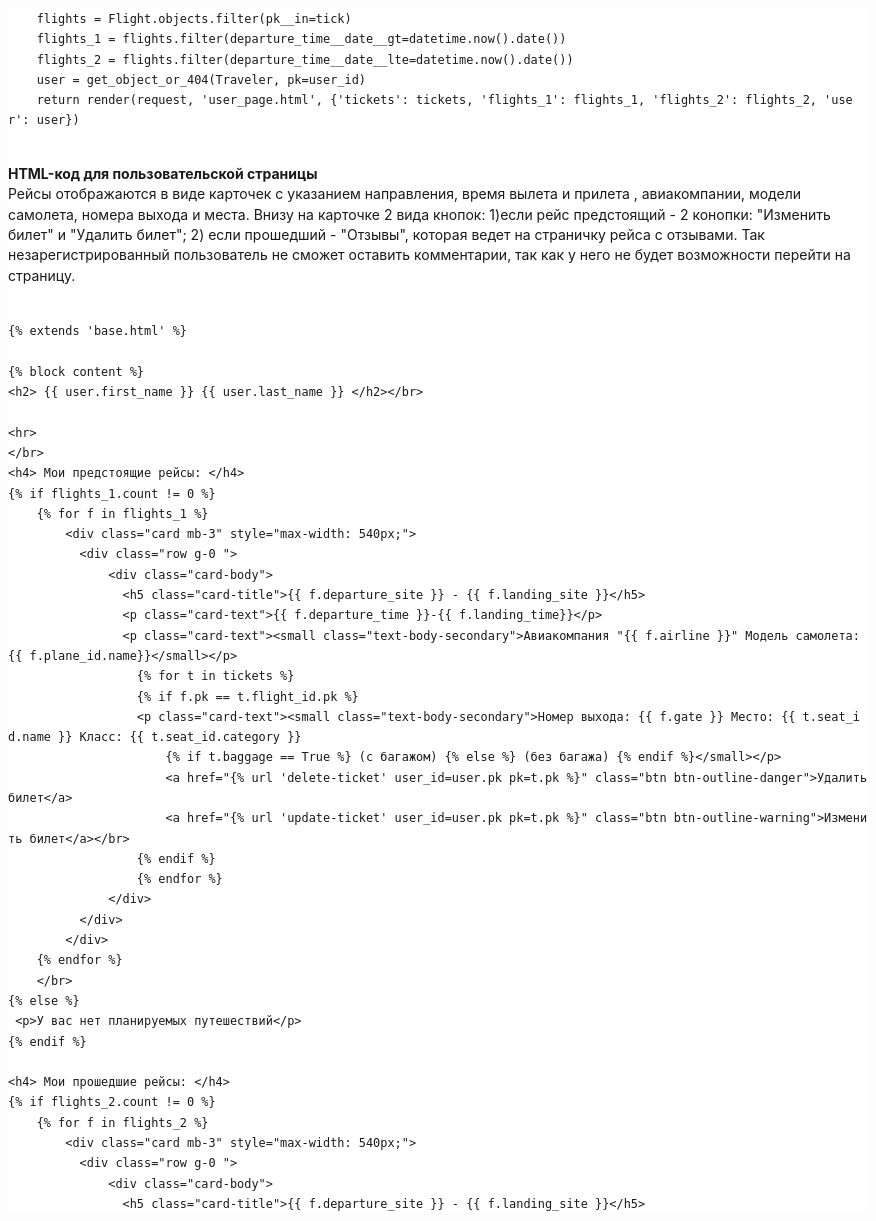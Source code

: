 ```
    flights = Flight.objects.filter(pk__in=tick)
    flights_1 = flights.filter(departure_time__date__gt=datetime.now().date())
    flights_2 = flights.filter(departure_time__date__lte=datetime.now().date())
    user = get_object_or_404(Traveler, pk=user_id)
    return render(request, 'user_page.html', {'tickets': tickets, 'flights_1': flights_1, 'flights_2': flights_2, 'user': user})
        
```
**HTML-код для пользовательской страницы**
</br> Рейсы отображаются в виде карточек с указанием направления, время вылета и прилета
, авиакомпании, модели самолета, номера выхода и места. Внизу на карточке 2 вида кнопок: 1)если рейс предстоящий - 2 конопки: 
"Изменить билет" и "Удалить билет"; 2) если прошедший - "Отзывы", которая ведет на страничку рейса с отзывами.
Так незарегистрированный пользователь не сможет оставить комментарии, так как у него не будет возможности перейти на страницу.
```

{% extends 'base.html' %}

{% block content %}
<h2> {{ user.first_name }} {{ user.last_name }} </h2></br>

<hr>
</br>
<h4> Мои предстоящие рейсы: </h4>
{% if flights_1.count != 0 %}
    {% for f in flights_1 %}
        <div class="card mb-3" style="max-width: 540px;">
          <div class="row g-0 ">
              <div class="card-body">
                <h5 class="card-title">{{ f.departure_site }} - {{ f.landing_site }}</h5>
                <p class="card-text">{{ f.departure_time }}-{{ f.landing_time}}</p>
                <p class="card-text"><small class="text-body-secondary">Авиакомпания "{{ f.airline }}" Модель самолета: {{ f.plane_id.name}}</small></p>
                  {% for t in tickets %}
                  {% if f.pk == t.flight_id.pk %}
                  <p class="card-text"><small class="text-body-secondary">Номер выхода: {{ f.gate }} Место: {{ t.seat_id.name }} Класс: {{ t.seat_id.category }}
                      {% if t.baggage == True %} (с багажом) {% else %} (без багажа) {% endif %}</small></p>
                      <a href="{% url 'delete-ticket' user_id=user.pk pk=t.pk %}" class="btn btn-outline-danger">Удалить билет</a>
                      <a href="{% url 'update-ticket' user_id=user.pk pk=t.pk %}" class="btn btn-outline-warning">Изменить билет</a></br>
                  {% endif %}
                  {% endfor %}
              </div>
          </div>
        </div>
    {% endfor %}
    </br>
{% else %}
 <p>У вас нет планируемых путешествий</p>
{% endif %}

<h4> Мои прошедшие рейсы: </h4>
{% if flights_2.count != 0 %}
    {% for f in flights_2 %}
        <div class="card mb-3" style="max-width: 540px;">
          <div class="row g-0 ">
              <div class="card-body">
                <h5 class="card-title">{{ f.departure_site }} - {{ f.landing_site }}</h5>
```